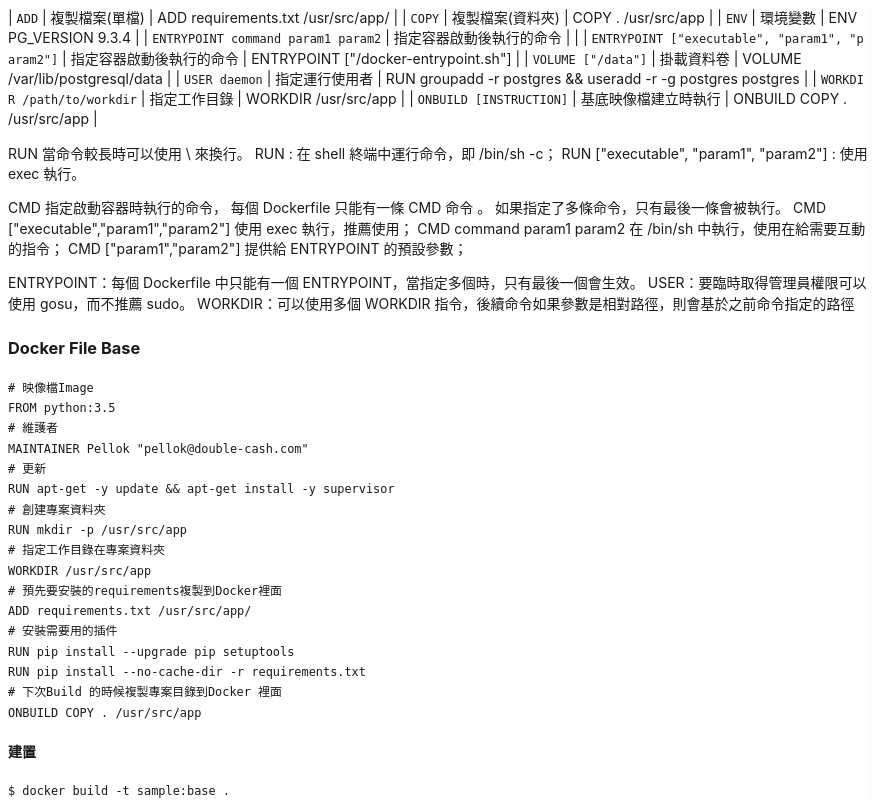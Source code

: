 | `ADD`                                           | 複製檔案(單檔)          | ADD requirements.txt /usr/src/app/ |
| `COPY`                                          | 複製檔案(資料夾)        | COPY . /usr/src/app |
| `ENV`                                           | 環境變數                | ENV PG_VERSION 9.3.4 |
| `ENTRYPOINT command param1 param2`              | 指定容器啟動後執行的命令 |  |
| `ENTRYPOINT ["executable", "param1", "param2"]` | 指定容器啟動後執行的命令 | ENTRYPOINT ["/docker-entrypoint.sh"] |
| `VOLUME ["/data"]`                              | 掛載資料卷              | VOLUME /var/lib/postgresql/data |
| `USER daemon`                                   | 指定運行使用者          | RUN groupadd -r postgres && useradd -r -g postgres postgres |
| `WORKDIR /path/to/workdir`                      | 指定工作目錄            | WORKDIR /usr/src/app |
| `ONBUILD [INSTRUCTION]`                         | 基底映像檔建立時執行     | ONBUILD COPY . /usr/src/app |

RUN 當命令較長時可以使用 \ 來換行。
RUN : 在 shell 終端中運行命令，即 /bin/sh -c；
RUN ["executable", "param1", "param2"] : 使用 exec 執行。

CMD 指定啟動容器時執行的命令， 每個 Dockerfile 只能有一條 CMD 命令 。
如果指定了多條命令，只有最後一條會被執行。
CMD ["executable","param1","param2"] 使用 exec 執行，推薦使用；
CMD command param1 param2 在 /bin/sh 中執行，使用在給需要互動的指令；
CMD ["param1","param2"] 提供給 ENTRYPOINT 的預設參數；

ENTRYPOINT：每個 Dockerfile 中只能有一個 ENTRYPOINT，當指定多個時，只有最後一個會生效。
USER：要臨時取得管理員權限可以使用 gosu，而不推薦 sudo。
WORKDIR：可以使用多個 WORKDIR 指令，後續命令如果參數是相對路徑，則會基於之前命令指定的路徑

### Docker File Base
```shell
# 映像檔Image
FROM python:3.5
# 維護者
MAINTAINER Pellok "pellok@double-cash.com"
# 更新
RUN apt-get -y update && apt-get install -y supervisor
# 創建專案資料夾
RUN mkdir -p /usr/src/app
# 指定工作目錄在專案資料夾
WORKDIR /usr/src/app
# 預先要安裝的requirements複製到Docker裡面
ADD requirements.txt /usr/src/app/
# 安裝需要用的插件
RUN pip install --upgrade pip setuptools
RUN pip install --no-cache-dir -r requirements.txt
# 下次Build 的時候複製專案目錄到Docker 裡面
ONBUILD COPY . /usr/src/app
```

#### 建置
```shell
$ docker build -t sample:base .
```
